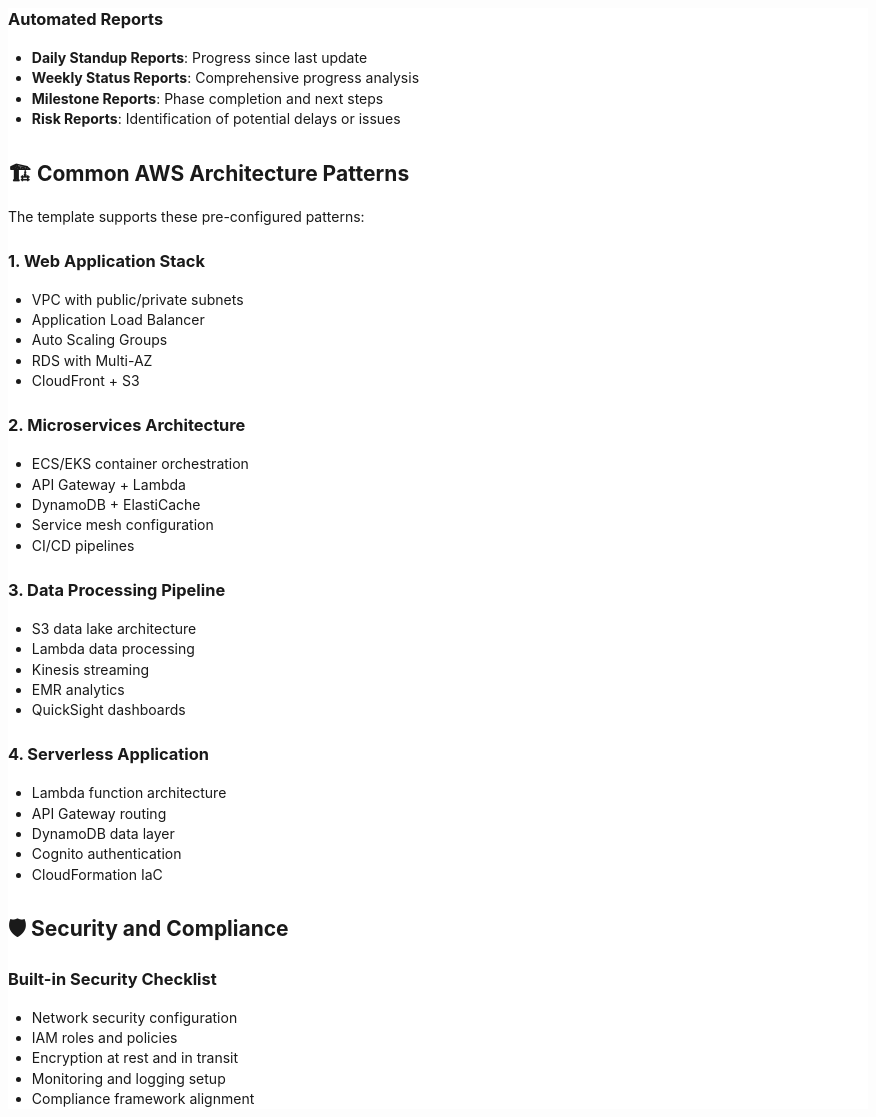 ### Automated Reports

- **Daily Standup Reports**: Progress since last update
- **Weekly Status Reports**: Comprehensive progress analysis
- **Milestone Reports**: Phase completion and next steps
- **Risk Reports**: Identification of potential delays or issues

## 🏗️ Common AWS Architecture Patterns

The template supports these pre-configured patterns:

### 1. **Web Application Stack**

- VPC with public/private subnets
- Application Load Balancer
- Auto Scaling Groups
- RDS with Multi-AZ
- CloudFront + S3

### 2. **Microservices Architecture**

- ECS/EKS container orchestration
- API Gateway + Lambda
- DynamoDB + ElastiCache
- Service mesh configuration
- CI/CD pipelines

### 3. **Data Processing Pipeline**

- S3 data lake architecture
- Lambda data processing
- Kinesis streaming
- EMR analytics
- QuickSight dashboards

### 4. **Serverless Application**

- Lambda function architecture
- API Gateway routing
- DynamoDB data layer
- Cognito authentication
- CloudFormation IaC

## 🛡️ Security and Compliance

### Built-in Security Checklist

- Network security configuration
- IAM roles and policies
- Encryption at rest and in transit
- Monitoring and logging setup
- Compliance framework alignment
